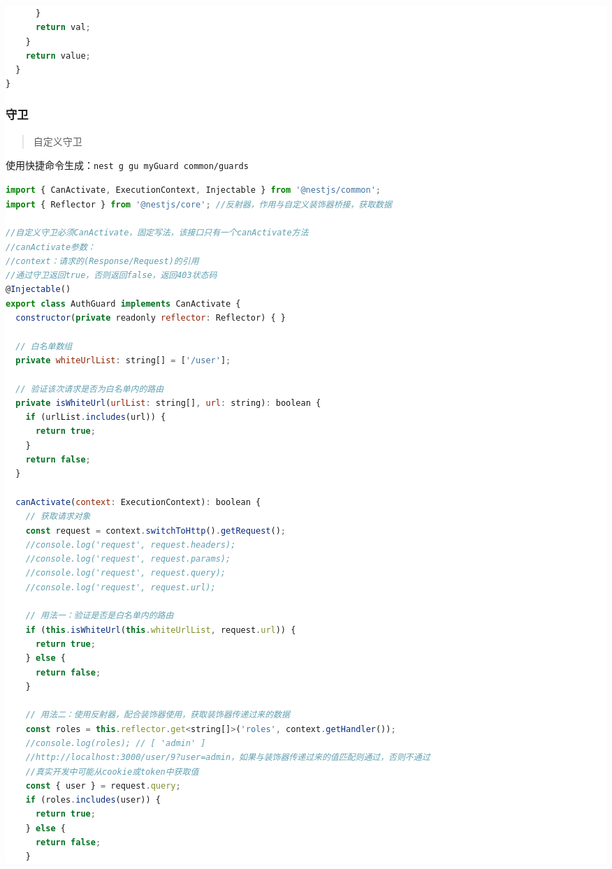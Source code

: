 ```js
      }
      return val;
    }
    return value;
  }
}
```



### 守卫

> 自定义守卫

使用快捷命令生成：`nest g gu myGuard common/guards`

```js
import { CanActivate, ExecutionContext, Injectable } from '@nestjs/common';
import { Reflector } from '@nestjs/core'; //反射器，作用与自定义装饰器桥接，获取数据

//自定义守卫必须CanActivate，固定写法，该接口只有一个canActivate方法
//canActivate参数：
//context：请求的(Response/Request)的引用
//通过守卫返回true，否则返回false，返回403状态码
@Injectable()
export class AuthGuard implements CanActivate {
  constructor(private readonly reflector: Reflector) { }

  // 白名单数组
  private whiteUrlList: string[] = ['/user'];

  // 验证该次请求是否为白名单内的路由
  private isWhiteUrl(urlList: string[], url: string): boolean {
    if (urlList.includes(url)) {
      return true;
    }
    return false;
  }

  canActivate(context: ExecutionContext): boolean {
    // 获取请求对象
    const request = context.switchToHttp().getRequest();
    //console.log('request', request.headers);
    //console.log('request', request.params);
    //console.log('request', request.query);
    //console.log('request', request.url);

    // 用法一：验证是否是白名单内的路由
    if (this.isWhiteUrl(this.whiteUrlList, request.url)) {
      return true;
    } else {
      return false;
    }

    // 用法二：使用反射器，配合装饰器使用，获取装饰器传递过来的数据
    const roles = this.reflector.get<string[]>('roles', context.getHandler());
    //console.log(roles); // [ 'admin' ]
    //http://localhost:3000/user/9?user=admin，如果与装饰器传递过来的值匹配则通过，否则不通过
    //真实开发中可能从cookie或token中获取值
    const { user } = request.query;
    if (roles.includes(user)) {
      return true;
    } else {
      return false;
    }
```